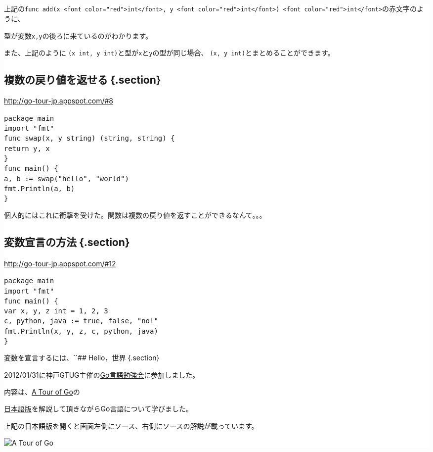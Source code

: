 上記の`func add(x <font color="red">int</font>, y <font color="red">int</font>) <font color="red">int</font>`の赤文字のように、
  
型が変数`x,y`の後ろに来ているのがわかります。 

また、上記のように `(x int, y int)`と型が`x`と`y`の型が同じ場合、 `(x, y int)`とまとめることができます。 

## 複数の戻り値を返せる {.section}

<http://go-tour-jp.appspot.com/#8>

<pre class="brush: golang; title: ; notranslate" title="">package main
import "fmt"
func swap(x, y string) (string, string) {
return y, x
}
func main() {
a, b := swap("hello", "world")
fmt.Println(a, b)
}
</pre>

個人的にはこれに衝撃を受けた。関数は複数の戻り値を返すことができるなんて。。。 

## 変数宣言の方法 {.section}

<http://go-tour-jp.appspot.com/#12>

<pre class="brush: golang; title: ; notranslate" title="">package main
import "fmt"
func main() {
var x, y, z int = 1, 2, 3
c, python, java := true, false, "no!"
fmt.Println(x, y, z, c, python, java)
}
</pre>

変数を宣言するには、``## Hello，世界 {.section}

2012/01/31に神戸GTUG主催の[Go言語勉強会][1]に参加しました。 

内容は、[A Tour of Go][2]の
  
[日本語版][3]を解説して頂きながらGo言語について学びました。 

上記の日本語版を開くと画面左側にソース、右側にソースの解説が載っています。 


<img
src="http://androg.up.seesaa.net/image/E382B9E382AFE383AAE383BCE383B3E382B7E383A7E38383E38388202012-01-312022.48.36-thumbnail2.png"
width="320" height="172"
border="0" align="" alt="A Tour of Go"
pbsrc="http://androg.up.seesaa.net/image/E382B9E382AFE383AAE383BCE383B3E382B7E383A7E38383E38388202012-01-312022.48.36.png"
class="PopBoxImageSmall"
onclick="Pop(this,100,'PopBoxImageLarge');" /> 


 [1]: https://docs.google.com/spreadsheet/viewform?formkey=dFE3bnZzdGlRb1ZzVkpSN2xFSGd5SWc6MQ
 [2]: http://tour.golang.org/
 [3]: http://go-tour-jp.appspot.com/
